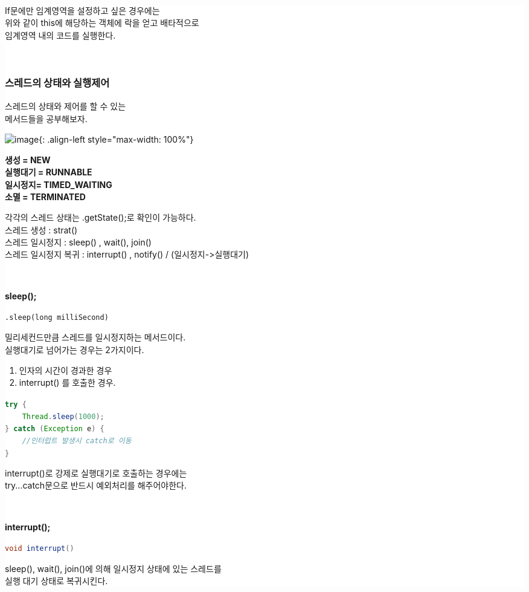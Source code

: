 If문에만 임계영역을 설정하고 싶은 경우에는  
위와 같이 this에 해당하는 객체에 락을 얻고 배타적으로  
임계영역 내의 코드를 실행한다.

<br/>

### **스레드의 상태와 실행제어**

스레드의 상태와 제어를 할 수 있는  
메서드들을 공부해보자.


![image](https://lh3.googleusercontent.com/u/0/drive-viewer/AJc5JmQgQTdD1QFPFsPp8jIuAf6UEjDQUuZg7wV_0tmr-N3pXZ-rf4CapAxTwos8OOL8WDb-gM-GzZWPTF75tucs82jDdfD6ng=w3024-h1728){: .align-left style="max-width: 100%"}

**생성 = NEW**  
**실행대기 = RUNNABLE**  
**일시정지= TIMED\_WAITING**  
**소멸 = TERMINATED**

각각의 스레드 상태는 .getState();로 확인이 가능하다.  
스레드 생성 : strat()  
스레드 일시정지 : sleep() , wait(), join()  
스레드 일시정지 복귀 : interrupt() , notify() / (일시정지->실행대기)  

<br/>

**sleep();**

```
.sleep(long milliSecond)
```

밀리세컨드만큼 스레드를 일시정지하는 메서드이다.  
실행대기로 넘어가는 경우는 2가지이다.

1. 인자의 시간이 경과한 경우  
2. interrupt() 를 호출한 경우.  



```java
try { 
	Thread.sleep(1000); 
} catch (Exception e) {
	//인터럽트 발생시 catch로 이동
}
```

interrupt()로 강제로 실행대기로 호출하는 경우에는  
try...catch문으로 반드시 예외처리를 해주어야한다.  

<br/>

**interrupt();**

```java
void interrupt()
```

sleep(), wait(), join()에 의해 일시정지 상태에 있는 스레드를  
실행 대기 상태로 복귀시킨다.
